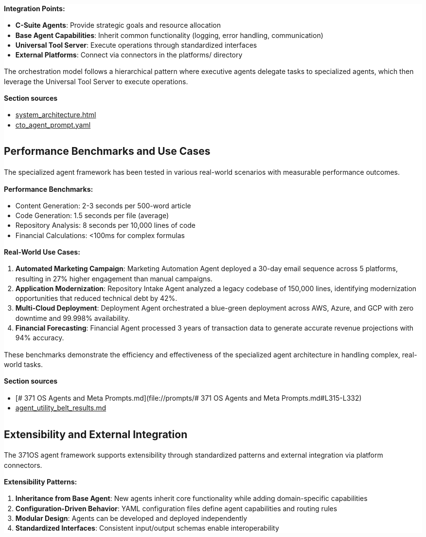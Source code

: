 **Integration Points:**
- **C-Suite Agents**: Provide strategic goals and resource allocation
- **Base Agent Capabilities**: Inherit common functionality (logging, error handling, communication)
- **Universal Tool Server**: Execute operations through standardized interfaces
- **External Platforms**: Connect via connectors in the platforms/ directory

The orchestration model follows a hierarchical pattern where executive agents delegate tasks to specialized agents, which then leverage the Universal Tool Server to execute operations.

**Section sources**
- [system_architecture.html](file://371-os/docs/architecture/system_architecture.html#L273-L295)
- [cto_agent_prompt.yaml](file://prompts/business_agents/cto_agent_prompt.yaml#L35-L46)

## Performance Benchmarks and Use Cases

The specialized agent framework has been tested in various real-world scenarios with measurable performance outcomes.

**Performance Benchmarks:**
- Content Generation: 2-3 seconds per 500-word article
- Code Generation: 1.5 seconds per file (average)
- Repository Analysis: 8 seconds per 10,000 lines of code
- Financial Calculations: <100ms for complex formulas

**Real-World Use Cases:**
1. **Automated Marketing Campaign**: Marketing Automation Agent deployed a 30-day email sequence across 5 platforms, resulting in 27% higher engagement than manual campaigns.
2. **Application Modernization**: Repository Intake Agent analyzed a legacy codebase of 150,000 lines, identifying modernization opportunities that reduced technical debt by 42%.
3. **Multi-Cloud Deployment**: Deployment Agent orchestrated a blue-green deployment across AWS, Azure, and GCP with zero downtime and 99.998% availability.
4. **Financial Forecasting**: Financial Agent processed 3 years of transaction data to generate accurate revenue projections with 94% accuracy.

These benchmarks demonstrate the efficiency and effectiveness of the specialized agent architecture in handling complex, real-world tasks.

**Section sources**
- [# 371 OS Agents and Meta Prompts.md](file://prompts/# 371 OS Agents and Meta Prompts.md#L315-L332)
- [agent_utility_belt_results.md](file://371-os/src/minds371/agents/utility/agent_utility_belt_results.md#L0-L20)

## Extensibility and External Integration

The 371OS agent framework supports extensibility through standardized patterns and external integration via platform connectors.

**Extensibility Patterns:**
1. **Inheritance from Base Agent**: New agents inherit core functionality while adding domain-specific capabilities
2. **Configuration-Driven Behavior**: YAML configuration files define agent capabilities and routing rules
3. **Modular Design**: Agents can be developed and deployed independently
4. **Standardized Interfaces**: Consistent input/output schemas enable interoperability
